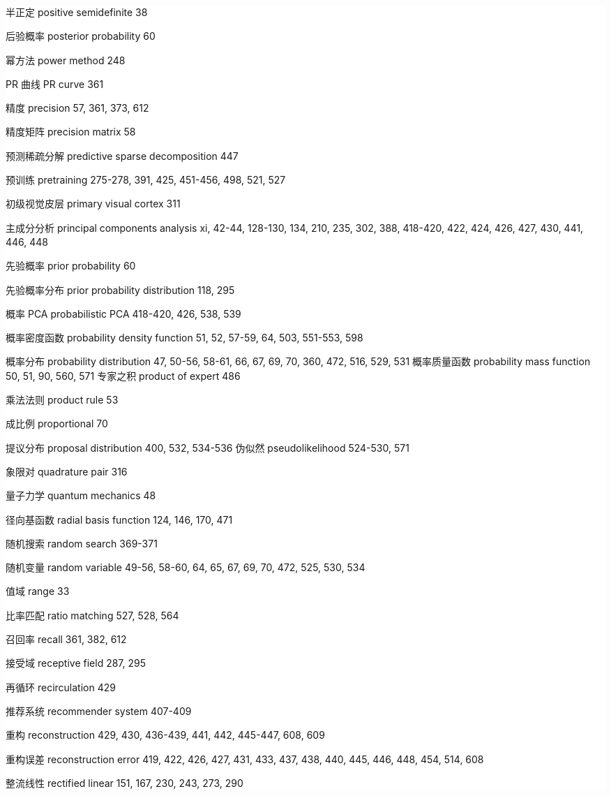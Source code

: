 半正定 positive semidefinite 38

后验概率 posterior probability 60

幂方法 power method 248

PR 曲线 PR curve 361

精度 precision 57, 361, 373, 612

精度矩阵 precision matrix 58

预测稀疏分解 predictive sparse decomposition 447

预训练 pretraining 275-278, 391, 425, 451-456, 498, 521, 527

初级视觉皮层 primary visual cortex 311

主成分分析 principal components analysis xi, 42-44, 128-130, 134, 210, 235, 302, 388, 418-420, 422, 424, 426, 427, 430, 441, 446, 448

先验概率 prior probability 60

先验概率分布 prior probability distribution 118, 295

概率 PCA probabilistic PCA 418-420, 426, 538, 539

概率密度函数 probability density function 51, 52, 57-59, 64, 503, 551-553, 598

概率分布 probability distribution 47, 50-56, 58-61, 66, 67, 69, 70, 360, 472, 516, 529, 531 概率质量函数 probability mass function 50, 51, 90, 560, 571 专家之积 product of expert 486

乘法法则 product rule 53

成比例 proportional 70

提议分布 proposal distribution 400, 532, 534-536 伪似然 pseudolikelihood 524-530, 571

象限对 quadrature pair 316

量子力学 quantum mechanics 48

径向基函数 radial basis function 124, 146, 170, 471

随机搜索 random search 369-371

随机变量 random variable 49-56, 58-60, 64, 65, 67, 69, 70, 472, 525, 530, 534

值域 range 33

比率匹配 ratio matching 527, 528, 564

召回率 recall 361, 382, 612

接受域 receptive field 287, 295

再循环 recirculation 429

推荐系统 recommender system 407-409

重构 reconstruction 429, 430, 436-439, 441, 442, 445-447, 608, 609

重构误差 reconstruction error 419, 422, 426, 427, 431, 433, 437, 438, 440, 445, 446, 448, 454, 514, 608

整流线性 rectified linear 151, 167, 230, 243, 273, 290
